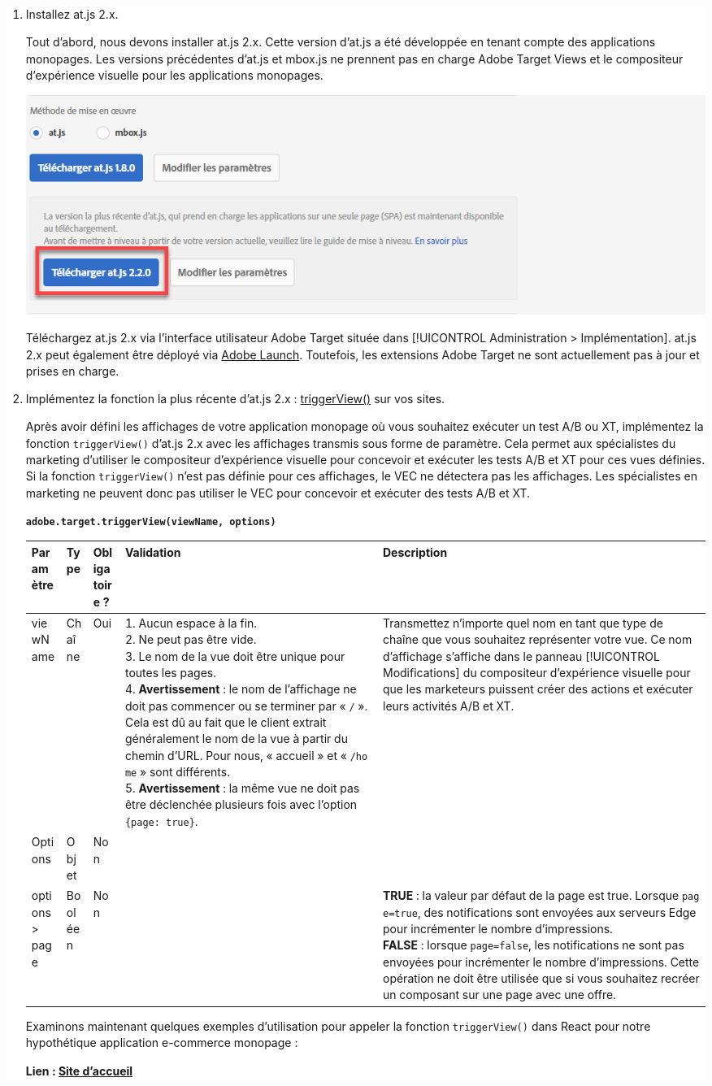 1. Installez at.js 2.x.

   Tout d’abord, nous devons installer at.js 2.x. Cette version d’at.js a été développée en tenant compte des applications monopages. Les versions précédentes d’at.js et mbox.js ne prennent pas en charge Adobe Target Views et le compositeur d’expérience visuelle pour les applications monopages.

   ![Boîte de dialogue des détails d’implémentation](/help/c-experiences/assets/imp-200.png)

   Téléchargez at.js 2.x via l’interface utilisateur Adobe Target située dans [!UICONTROL Administration > Implémentation]. at.js 2.x peut également être déployé via [Adobe Launch](/help/c-implementing-target/c-implementing-target-for-client-side-web/how-to-deployatjs/cmp-implementing-target-using-adobe-launch.md). Toutefois, les extensions Adobe Target ne sont actuellement pas à jour et prises en charge.

1. Implémentez la fonction la plus récente d’at.js 2.x : [triggerView()](/help/c-implementing-target/c-implementing-target-for-client-side-web/adobe-target-triggerview-atjs-2.md) sur vos sites.

   Après avoir défini les affichages de votre application monopage où vous souhaitez exécuter un test A/B ou XT, implémentez la fonction `triggerView()` d’at.js 2.x avec les affichages transmis sous forme de paramètre. Cela permet aux spécialistes du marketing d’utiliser le compositeur d’expérience visuelle pour concevoir et exécuter les tests A/B et XT pour ces vues définies. Si la fonction `triggerView()` n’est pas définie pour ces affichages, le VEC ne détectera pas les affichages. Les spécialistes en marketing ne peuvent donc pas utiliser le VEC pour concevoir et exécuter des tests A/B et XT.

   **`adobe.target.triggerView(viewName, options)`**

   | Paramètre | Type | Obligatoire ? | Validation | Description |
   | --- | --- | --- | --- | --- |
   | viewName | Chaîne | Oui | 1. Aucun espace à la fin.<br>2. Ne peut pas être vide.<br>3. Le nom de la vue doit être unique pour toutes les pages.<br>4. **Avertissement** : le nom de l’affichage ne doit pas commencer ou se terminer par « `/` ». Cela est dû au fait que le client extrait généralement le nom de la vue à partir du chemin d’URL. Pour nous, « accueil » et « `/home` » sont différents.<br>5. **Avertissement** : la même vue ne doit pas être déclenchée plusieurs fois avec l’option `{page: true}`. | Transmettez n’importe quel nom en tant que type de chaîne que vous souhaitez représenter votre vue. Ce nom d’affichage s’affiche dans le panneau [!UICONTROL Modifications] du compositeur d’expérience visuelle pour que les marketeurs puissent créer des actions et exécuter leurs activités A/B et XT. |
   | Options | Objet | Non |  |  |
   | options > page | Booléen | Non |  | **TRUE** : la valeur par défaut de la page est true. Lorsque `page=true`, des notifications sont envoyées aux serveurs Edge pour incrémenter le nombre d’impressions.<br>**FALSE** : lorsque `page=false`, les notifications ne sont pas envoyées pour incrémenter le nombre d’impressions. Cette opération ne doit être utilisée que si vous souhaitez recréer un composant sur une page avec une offre. |

   Examinons maintenant quelques exemples d’utilisation pour appeler la fonction `triggerView()` dans React pour notre hypothétique application e-commerce monopage :

   **Lien :  [Site d’accueil](https://target.enablementadobe.com/react/demo/#/)**
